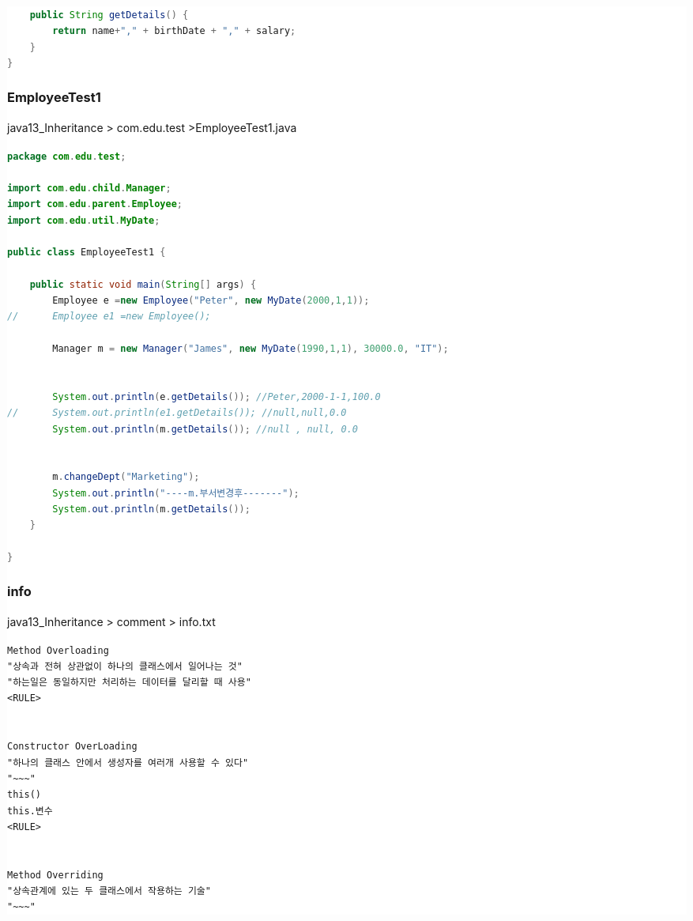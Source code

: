 ```java
	public String getDetails() {
		return name+"," + birthDate + "," + salary;
	}
}

```



### EmployeeTest1

java13_Inheritance > com.edu.test >EmployeeTest1.java

```java
package com.edu.test;

import com.edu.child.Manager;
import com.edu.parent.Employee;
import com.edu.util.MyDate;

public class EmployeeTest1 {

	public static void main(String[] args) {
		Employee e =new Employee("Peter", new MyDate(2000,1,1));
//		Employee e1 =new Employee(); 
		
		Manager m = new Manager("James", new MyDate(1990,1,1), 30000.0, "IT");
		
		
		System.out.println(e.getDetails()); //Peter,2000-1-1,100.0
//		System.out.println(e1.getDetails()); //null,null,0.0
		System.out.println(m.getDetails()); //null , null, 0.0
		
		
		m.changeDept("Marketing");
		System.out.println("----m.부서변경후-------");
		System.out.println(m.getDetails());
	}

}

```



### info

java13_Inheritance > comment > info.txt

```
Method Overloading
"상속과 전혀 상관없이 하나의 클래스에서 일어나는 것"
"하는일은 동일하지만 처리하는 데이터를 달리할 때 사용"
<RULE>


Constructor OverLoading
"하나의 클래스 안에서 생성자를 여러개 사용할 수 있다"
"~~~"
this()
this.변수
<RULE>


Method Overriding
"상속관계에 있는 두 클래스에서 작용하는 기술"
"~~~"
```